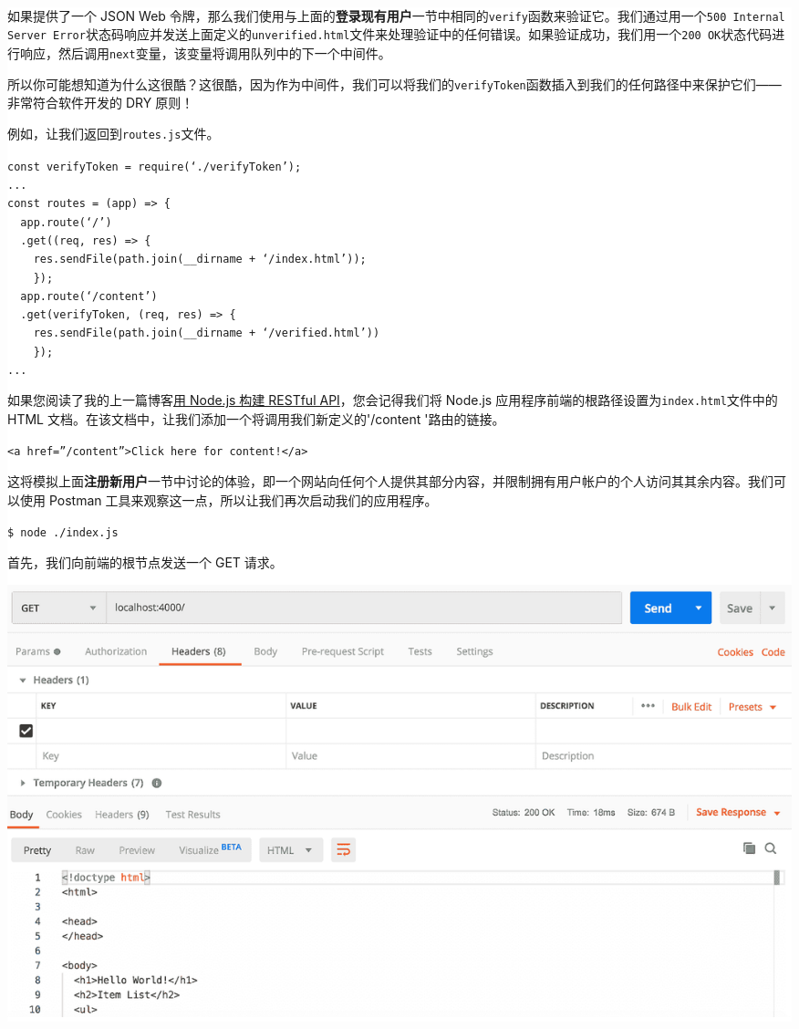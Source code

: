 如果提供了一个 JSON Web 令牌，那么我们使用与上面的**登录现有用户**一节中相同的`verify`函数来验证它。我们通过用一个`500 Internal Server Error`状态码响应并发送上面定义的`unverified.html`文件来处理验证中的任何错误。如果验证成功，我们用一个`200 OK`状态代码进行响应，然后调用`next`变量，该变量将调用队列中的下一个中间件。

所以你可能想知道为什么这很酷？这很酷，因为作为中间件，我们可以将我们的`verifyToken`函数插入到我们的任何路径中来保护它们——非常符合软件开发的 DRY 原则！

例如，让我们返回到`routes.js`文件。

```
const verifyToken = require(‘./verifyToken’);
...
const routes = (app) => {
  app.route(‘/’)
  .get((req, res) => {
    res.sendFile(path.join(__dirname + ‘/index.html’));
    });
  app.route(‘/content’)
  .get(verifyToken, (req, res) => {
    res.sendFile(path.join(__dirname + ‘/verified.html’))
    });
...
```

如果您阅读了我的上一篇博客[用 Node.js 构建 RESTful API](https://medium.com/@ckraczkowsky/building-a-secure-admin-interface-with-flask-admin-and-flask-security-13ae81faa05)，您会记得我们将 Node.js 应用程序前端的根路径设置为`index.html`文件中的 HTML 文档。在该文档中，让我们添加一个将调用我们新定义的'/content '路由的链接。

```
<a href=”/content”>Click here for content!</a>
```

这将模拟上面**注册新用户**一节中讨论的体验，即一个网站向任何个人提供其部分内容，并限制拥有用户帐户的个人访问其其余内容。我们可以使用 Postman 工具来观察这一点，所以让我们再次启动我们的应用程序。

```
$ node ./index.js
```

首先，我们向前端的根节点发送一个 GET 请求。

![](img/b1efcabc5b21deafa10b7688cd9f05e9.png)
